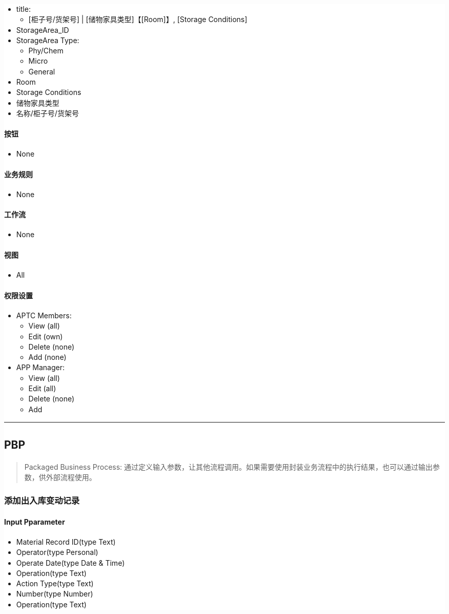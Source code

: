 - title:
    - [柜子号/货架号] | [储物家具类型]【[Room]】, [Storage Conditions]
- StorageArea_ID
- StorageArea Type:
    - Phy/Chem
    - Micro
    - General
- Room
- Storage Conditions
- 储物家具类型
- 名称/柜子号/货架号

#### 按钮
- None

#### 业务规则
- None

#### 工作流
- None

#### 视图
- All

#### 权限设置
- APTC Members:
    - View (all)
    - Edit (own)
    - Delete (none)
    - Add (none)
- APP Manager:
    - View (all)
    - Edit (all)
    - Delete (none)
    - Add

---

## PBP
> Packaged Business Process: 通过定义输入参数，让其他流程调用。如果需要使用封装业务流程中的执行结果，也可以通过输出参数，供外部流程使用。

### 添加出入库变动记录

#### Input Pparameter
- Material Record ID(type Text)
- Operator(type Personal)
- Operate Date(type Date & Time)
- Operation(type Text)
- Action Type(type Text)
- Number(type Number)
- Operation(type Text)

